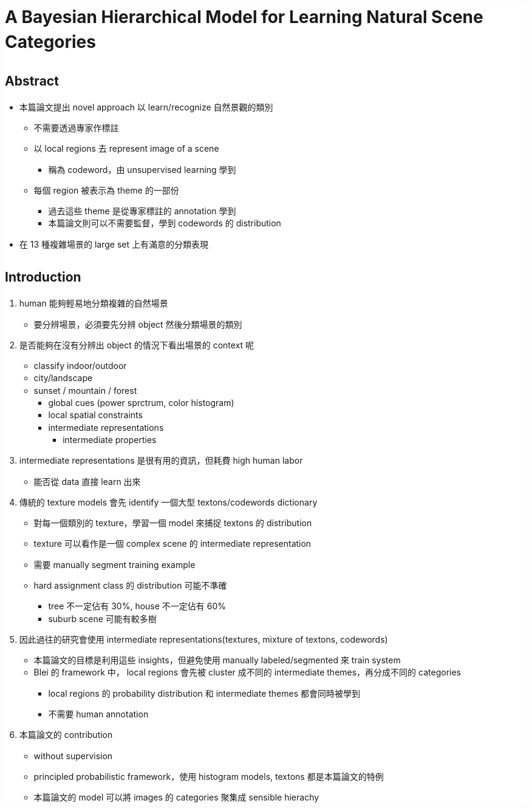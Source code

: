 # A Bayesian Hierarchical Model for Learning Natural Scene Categories

## Abstract
-   本篇論文提出 novel approach 以 learn/recognize 自然景觀的類別
    -   不需要透過專家作標註
    -   以 local regions 去 represent image of a scene
        -   稱為 codeword，由 unsupervised learning 學到
    
    -   每個 region 被表示為 theme 的一部份
        -   過去這些 theme 是從專家標註的 annotation 學到
        -   本篇論文則可以不需要監督，學到 codewords 的 distribution

-   在 13 種複雜場景的 large set 上有滿意的分類表現

## Introduction
1.  human 能夠輕易地分類複雜的自然場景
    -   要分辨場景，必須要先分辨 object 然後分類場景的類別

2.  是否能夠在沒有分辨出 object 的情況下看出場景的 context 呢
    -   classify indoor/outdoor
    -   city/landscape
    -   sunset / mountain / forest
        -   global cues (power sprctrum, color histogram)
        -   local spatial constraints
        -   intermediate representations
            -   intermediate properties

3.  intermediate representations 是很有用的資訊，但耗費 high human labor
    -   能否從 data 直接 learn 出來

4.  傳統的 texture models 會先 identify 一個大型 textons/codewords dictionary
    -   對每一個類別的 texture，學習一個 model 來捕捉 textons 的 distribution
    -   texture 可以看作是一個 complex scene 的 intermediate representation
    -   需要 manually segment training example

    -   hard assignment class 的 distribution 可能不準確
        -   tree 不一定佔有 30%, house 不一定佔有 60%
        -   suburb scene 可能有較多樹

5.  因此過往的研究會使用 intermediate representations(textures, mixture of textons, codewords)
    -   本篇論文的目標是利用這些 insights，但避免使用 manually labeled/segmented 來 train system
    -   Blei 的 framework 中， local regions 會先被 cluster 成不同的 intermediate themes，再分成不同的 categories
        -   local regions 的 probability distribution 和 intermediate themes 都會同時被學到

        -   不需要 human annotation

6.  本篇論文的 contribution
    -   without supervision
    -   principled probabilistic framework，使用 histogram models, textons 都是本篇論文的特例

    -   本篇論文的 model 可以將 images 的 categories 聚集成 sensible hierachy
